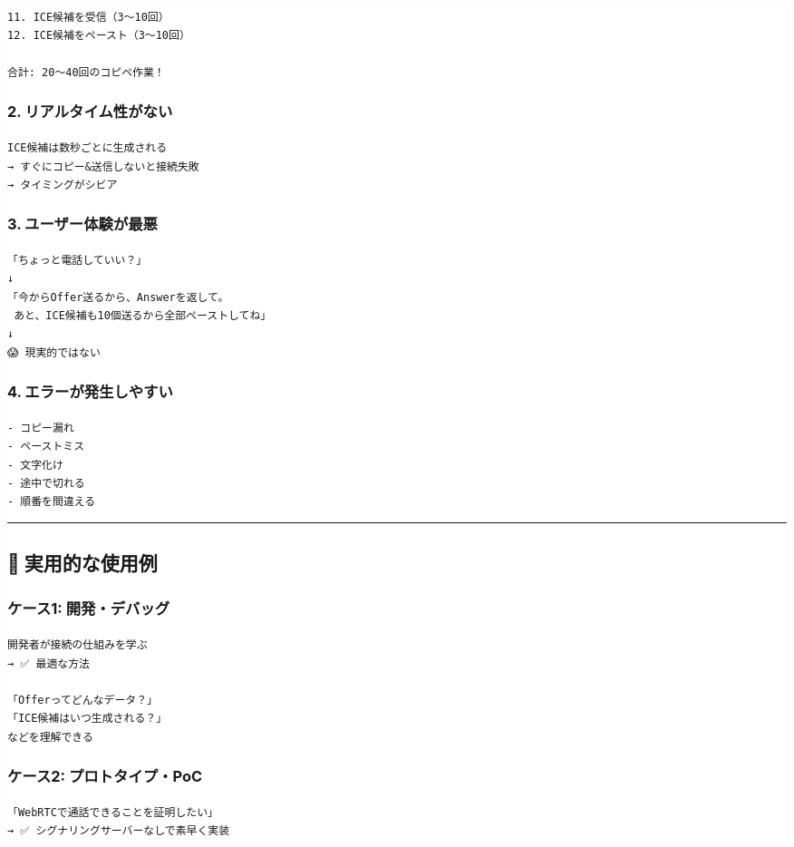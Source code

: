 ```
11. ICE候補を受信（3〜10回）
12. ICE候補をペースト（3〜10回）

合計: 20〜40回のコピペ作業！
```

### 2. リアルタイム性がない

```
ICE候補は数秒ごとに生成される
→ すぐにコピー&送信しないと接続失敗
→ タイミングがシビア
```

### 3. ユーザー体験が最悪

```
「ちょっと電話していい？」
↓
「今からOffer送るから、Answerを返して。
 あと、ICE候補も10個送るから全部ペーストしてね」
↓
😱 現実的ではない
```

### 4. エラーが発生しやすい

```
- コピー漏れ
- ペーストミス
- 文字化け
- 途中で切れる
- 順番を間違える
```

---

## 🎯 実用的な使用例

### ケース1: 開発・デバッグ

```
開発者が接続の仕組みを学ぶ
→ ✅ 最適な方法

「Offerってどんなデータ？」
「ICE候補はいつ生成される？」
などを理解できる
```

### ケース2: プロトタイプ・PoC

```
「WebRTCで通話できることを証明したい」
→ ✅ シグナリングサーバーなしで素早く実装
```
